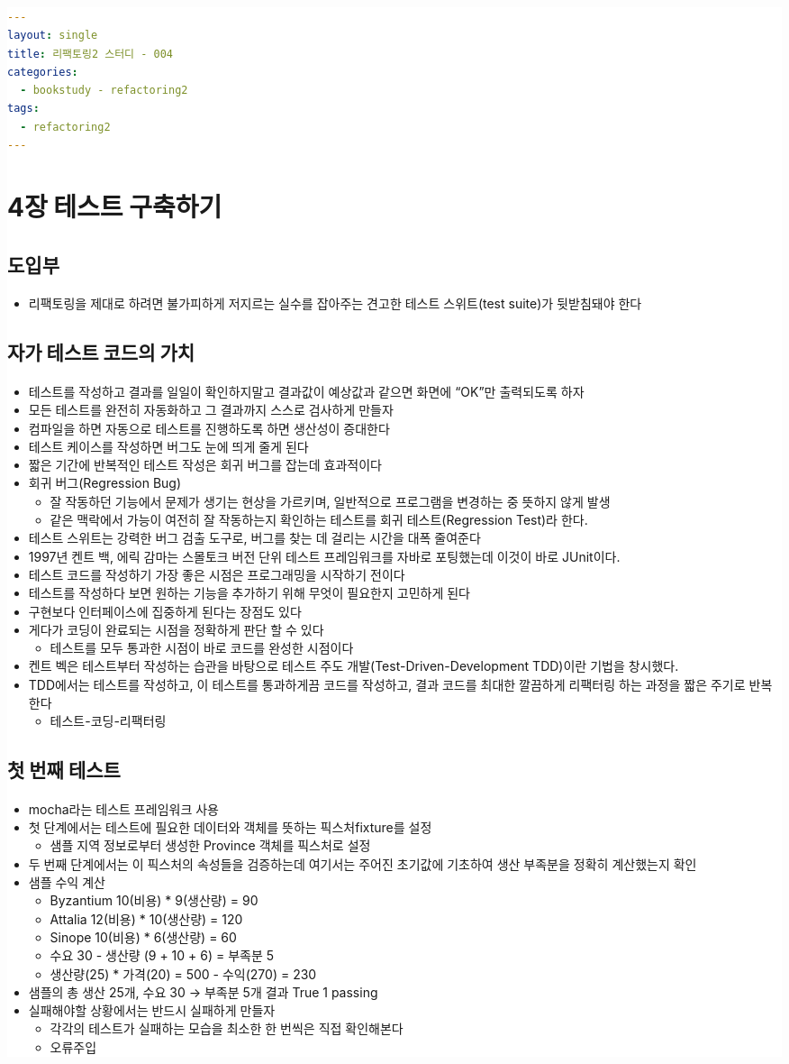 ```yaml
---
layout: single
title: 리팩토링2 스터디 - 004
categories: 
  - bookstudy - refactoring2
tags: 
  - refactoring2
---
```


# 4장 테스트 구축하기

## 도입부

- 리팩토링을 제대로 하려면 불가피하게 저지르는 실수를 잡아주는 견고한 테스트 스위트(test suite)가 뒷받침돼야 한다

## 자가 테스트 코드의 가치

- 테스트를 작성하고 결과를 일일이 확인하지말고 결과값이 예상값과 같으면 화면에 “OK”만 출력되도록 하자
- 모든 테스트를 완전히 자동화하고 그 결과까지 스스로 검사하게 만들자
- 컴파일을 하면 자동으로 테스트를 진행하도록 하면 생산성이 증대한다
- 테스트 케이스를 작성하면 버그도 눈에 띄게 줄게 된다
- 짧은 기간에 반복적인 테스트 작성은 회귀 버그를 잡는데 효과적이다
- 회귀 버그(Regression Bug)
    - 잘 작동하던 기능에서 문제가 생기는 현상을 가르키며, 일반적으로 프로그램을 변경하는 중 뜻하지 않게 발생
    - 같은 맥락에서 가능이 여전히 잘 작동하는지 확인하는 테스트를 회귀 테스트(Regression Test)라 한다.
- 테스트 스위트는 강력한 버그 검출 도구로, 버그를 찾는 데 걸리는 시간을 대폭 줄여준다
- 1997년 켄트 백, 에릭 감마는 스몰토크 버전 단위 테스트 프레임워크를 자바로 포팅했는데 이것이 바로 JUnit이다.
- 테스트 코드를 작성하기 가장 좋은 시점은 프로그래밍을 시작하기 전이다
- 테스트를 작성하다 보면 원하는 기능을 추가하기 위해 무엇이 필요한지 고민하게 된다
- 구현보다 인터페이스에 집중하게 된다는 장점도 있다
- 게다가 코딩이 완료되는 시점을 정확하게 판단 할 수 있다
    - 테스트를 모두 통과한 시점이 바로 코드를 완성한 시점이다
- 켄트 벡은 테스트부터 작성하는 습관을 바탕으로 테스트 주도 개발(Test-Driven-Development TDD)이란 기법을 창시했다.
- TDD에서는 테스트를 작성하고, 이 테스트를 통과하게끔 코드를 작성하고, 결과 코드를 최대한 깔끔하게 리팩터링 하는 과정을 짧은 주기로 반복한다
    - 테스트-코딩-리팩터링

## 첫 번째 테스트

- mocha라는 테스트 프레임워크 사용
- 첫 단계에서는 테스트에 필요한 데이터와 객체를 뜻하는 픽스처fixture를 설정
    - 샘플 지역 정보로부터 생성한 Province 객체를 픽스처로 설정
- 두 번째 단계에서는 이 픽스처의 속성들을 검증하는데 여기서는 주어진 초기값에 기초하여 생산 부족분을 정확히 계산했는지 확인
- 샘플  수익 계산
    - Byzantium 10(비용) * 9(생산량) = 90
    - Attalia 12(비용) * 10(생산량) = 120
    - Sinope 10(비용) * 6(생산량) = 60
    - 수요 30 - 생산량 (9 + 10 + 6) = 부족분 5
    - 생산량(25) * 가격(20) = 500 - 수익(270) = 230
- 샘플의 총 생산 25개, 수요 30 → 부족분 5개 결과 True 1 passing
- 실패해야할 상황에서는 반드시 실패하게 만들자
    - 각각의 테스트가 실패하는 모습을 최소한 한 번씩은 직접 확인해본다
    - 오류주입
    